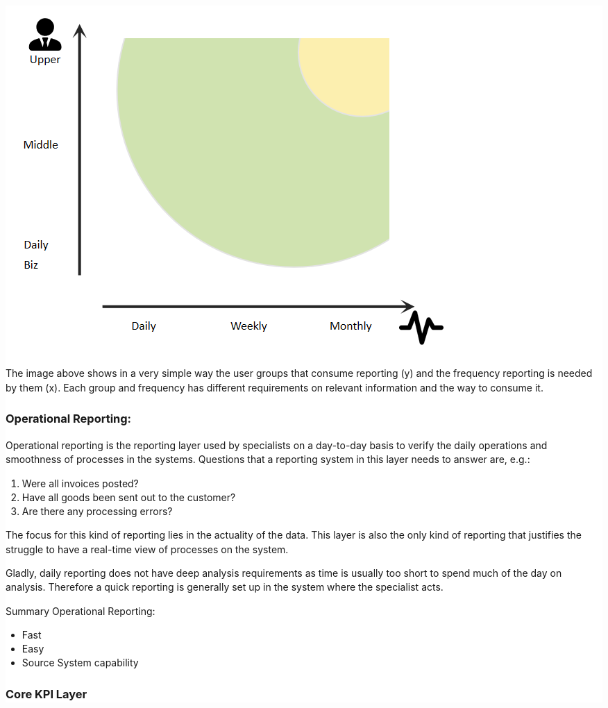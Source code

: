 ![eea1KKvyuf](/assets/eea1KKvyuf.png)

The image above shows in a very simple way the user groups that consume reporting (y) and the frequency reporting is needed by them (x). Each group and frequency has different requirements on relevant information and the way to consume it.

### Operational Reporting:
Operational reporting is the reporting layer used by specialists on a day-to-day basis to verify the daily operations and smoothness of processes in the systems. Questions that a reporting system in this layer needs to answer are, e.g.:

1. Were all invoices posted?
2. Have all goods been sent out to the customer?
3. Are there any processing errors?

The focus for this kind of reporting lies in the actuality of the data. This layer is also the only kind of reporting that justifies the struggle to have a real-time view of processes on the system.

Gladly, daily reporting does not have deep analysis requirements as time is usually too short to spend much of the day on analysis. Therefore a quick reporting is generally set up in the system where the specialist acts.

Summary Operational Reporting:
- Fast
- Easy
- Source System capability

### Core KPI Layer
